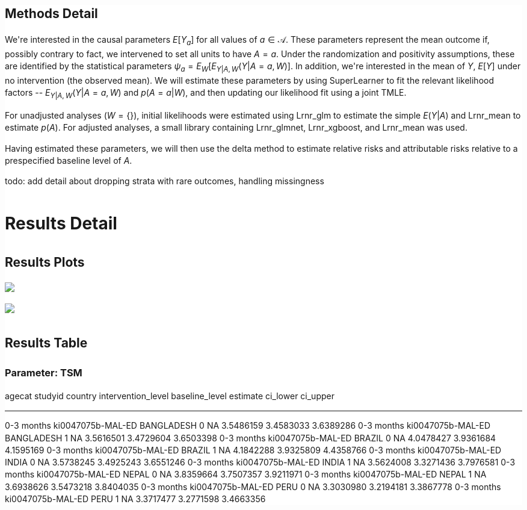 ## Methods Detail

We're interested in the causal parameters $E[Y_a]$ for all values of $a \in \mathcal{A}$. These parameters represent the mean outcome if, possibly contrary to fact, we intervened to set all units to have $A=a$. Under the randomization and positivity assumptions, these are identified by the statistical parameters $\psi_a=E_W[E_{Y|A,W}(Y|A=a,W)]$.  In addition, we're interested in the mean of $Y$, $E[Y]$ under no intervention (the observed mean). We will estimate these parameters by using SuperLearner to fit the relevant likelihood factors -- $E_{Y|A,W}(Y|A=a,W)$ and $p(A=a|W)$, and then updating our likelihood fit using a joint TMLE.

For unadjusted analyses ($W=\{\}$), initial likelihoods were estimated using Lrnr_glm to estimate the simple $E(Y|A)$ and Lrnr_mean to estimate $p(A)$. For adjusted analyses, a small library containing Lrnr_glmnet, Lrnr_xgboost, and Lrnr_mean was used.

Having estimated these parameters, we will then use the delta method to estimate relative risks and attributable risks relative to a prespecified baseline level of $A$.

todo: add detail about dropping strata with rare outcomes, handling missingness







# Results Detail

## Results Plots
![](/tmp/a656a5b2-9b86-418f-b71f-9b9ecc83dbd0/REPORT_files/figure-html/plot_tsm-1.png)



![](/tmp/a656a5b2-9b86-418f-b71f-9b9ecc83dbd0/REPORT_files/figure-html/plot_ate-1.png)





## Results Table

### Parameter: TSM


agecat         studyid                   country      intervention_level   baseline_level     estimate    ci_lower    ci_upper
-------------  ------------------------  -----------  -------------------  ---------------  ----------  ----------  ----------
0-3 months     ki0047075b-MAL-ED         BANGLADESH   0                    NA                3.5486159   3.4583033   3.6389286
0-3 months     ki0047075b-MAL-ED         BANGLADESH   1                    NA                3.5616501   3.4729604   3.6503398
0-3 months     ki0047075b-MAL-ED         BRAZIL       0                    NA                4.0478427   3.9361684   4.1595169
0-3 months     ki0047075b-MAL-ED         BRAZIL       1                    NA                4.1842288   3.9325809   4.4358766
0-3 months     ki0047075b-MAL-ED         INDIA        0                    NA                3.5738245   3.4925243   3.6551246
0-3 months     ki0047075b-MAL-ED         INDIA        1                    NA                3.5624008   3.3271436   3.7976581
0-3 months     ki0047075b-MAL-ED         NEPAL        0                    NA                3.8359664   3.7507357   3.9211971
0-3 months     ki0047075b-MAL-ED         NEPAL        1                    NA                3.6938626   3.5473218   3.8404035
0-3 months     ki0047075b-MAL-ED         PERU         0                    NA                3.3030980   3.2194181   3.3867778
0-3 months     ki0047075b-MAL-ED         PERU         1                    NA                3.3717477   3.2771598   3.4663356